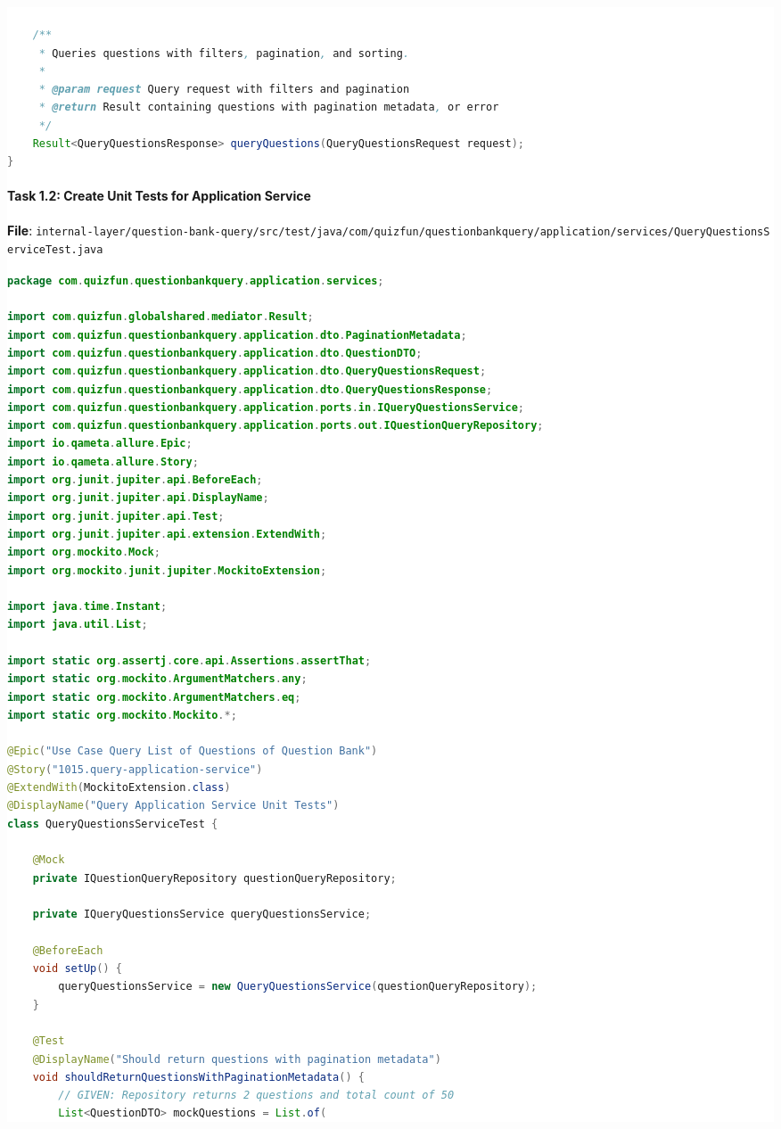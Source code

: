 ```java

    /**
     * Queries questions with filters, pagination, and sorting.
     *
     * @param request Query request with filters and pagination
     * @return Result containing questions with pagination metadata, or error
     */
    Result<QueryQuestionsResponse> queryQuestions(QueryQuestionsRequest request);
}
```

#### Task 1.2: Create Unit Tests for Application Service

**File**: `internal-layer/question-bank-query/src/test/java/com/quizfun/questionbankquery/application/services/QueryQuestionsServiceTest.java`

```java
package com.quizfun.questionbankquery.application.services;

import com.quizfun.globalshared.mediator.Result;
import com.quizfun.questionbankquery.application.dto.PaginationMetadata;
import com.quizfun.questionbankquery.application.dto.QuestionDTO;
import com.quizfun.questionbankquery.application.dto.QueryQuestionsRequest;
import com.quizfun.questionbankquery.application.dto.QueryQuestionsResponse;
import com.quizfun.questionbankquery.application.ports.in.IQueryQuestionsService;
import com.quizfun.questionbankquery.application.ports.out.IQuestionQueryRepository;
import io.qameta.allure.Epic;
import io.qameta.allure.Story;
import org.junit.jupiter.api.BeforeEach;
import org.junit.jupiter.api.DisplayName;
import org.junit.jupiter.api.Test;
import org.junit.jupiter.api.extension.ExtendWith;
import org.mockito.Mock;
import org.mockito.junit.jupiter.MockitoExtension;

import java.time.Instant;
import java.util.List;

import static org.assertj.core.api.Assertions.assertThat;
import static org.mockito.ArgumentMatchers.any;
import static org.mockito.ArgumentMatchers.eq;
import static org.mockito.Mockito.*;

@Epic("Use Case Query List of Questions of Question Bank")
@Story("1015.query-application-service")
@ExtendWith(MockitoExtension.class)
@DisplayName("Query Application Service Unit Tests")
class QueryQuestionsServiceTest {

    @Mock
    private IQuestionQueryRepository questionQueryRepository;

    private IQueryQuestionsService queryQuestionsService;

    @BeforeEach
    void setUp() {
        queryQuestionsService = new QueryQuestionsService(questionQueryRepository);
    }

    @Test
    @DisplayName("Should return questions with pagination metadata")
    void shouldReturnQuestionsWithPaginationMetadata() {
        // GIVEN: Repository returns 2 questions and total count of 50
        List<QuestionDTO> mockQuestions = List.of(
```